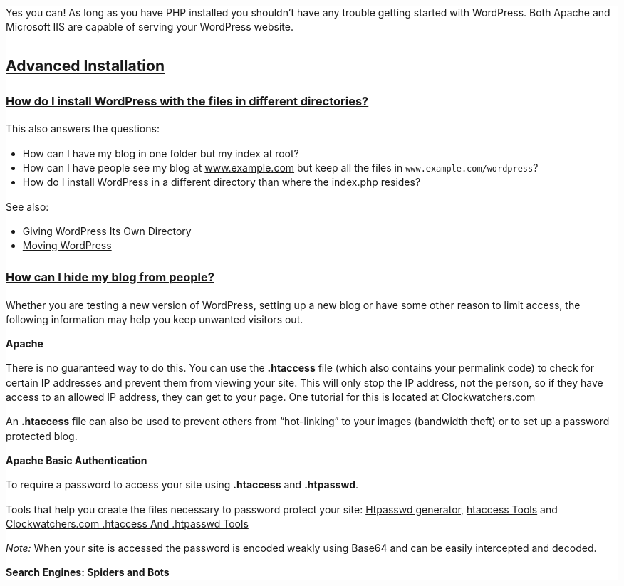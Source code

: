 Yes you can! As long as you have PHP installed you shouldn’t have any trouble getting started with WordPress. Both Apache and Microsoft IIS are capable of serving your WordPress website.

## [Advanced Installation](https://wordpress.org/documentation/article/faq-installation/\#advanced-installation)

### [How do I install WordPress with the files in different directories?](https://wordpress.org/documentation/article/faq-installation/\#how-do-i-install-wordpress-with-the-files-in-different-directories)

This also answers the questions:

- How can I have my blog in one folder but my index at root?
- How can I have people see my blog at www.example.com but keep all the files in `www.example.com/wordpress`?
- How do I install WordPress in a different directory than where the index.php resides?

See also:

- [Giving WordPress Its Own Directory](https://wordpress.org/support/article/giving-wordpress-its-own-directory/)
- [Moving WordPress](https://wordpress.org/support/article/moving-wordpress/)

### [How can I hide my blog from people?](https://wordpress.org/documentation/article/faq-installation/\#how-can-i-hide-my-blog-from-people)

Whether you are testing a new version of WordPress, setting up a new blog or have some other reason to limit access, the following information may help you keep unwanted visitors out.

**Apache**

There is no guaranteed way to do this. You can use the **.htaccess** file (which also contains your permalink code) to check for certain IP addresses and prevent them from viewing your site. This will only stop the IP address, not the person, so if they have access to an allowed IP address, they can get to your page. One tutorial for this is located at [Clockwatchers.com](http://www.clockwatchers.com/htaccess_intro.html)

An **.htaccess** file can also be used to prevent others from “hot-linking” to your images (bandwidth theft) or to set up a password protected blog.

**Apache Basic Authentication**

To require a password to access your site using **.htaccess** and **.htpasswd**.

Tools that help you create the files necessary to password protect your site: [Htpasswd generator](http://www.htaccesstools.com/htpasswd-generator/), [htaccess Tools](http://makeawebsitehub.com/htaccess-generator/) and [Clockwatchers.com .htaccess And .htpasswd Tools](http://www.clockwatchers.com/htaccess_tool.html)

_Note:_ When your site is accessed the password is encoded weakly using Base64 and can be easily intercepted and decoded.

**Search Engines: Spiders and Bots**
